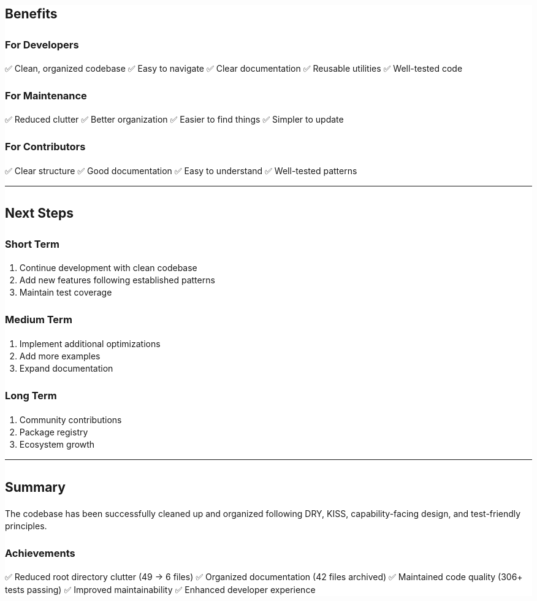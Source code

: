 
## Benefits

### For Developers
✅ Clean, organized codebase
✅ Easy to navigate
✅ Clear documentation
✅ Reusable utilities
✅ Well-tested code

### For Maintenance
✅ Reduced clutter
✅ Better organization
✅ Easier to find things
✅ Simpler to update

### For Contributors
✅ Clear structure
✅ Good documentation
✅ Easy to understand
✅ Well-tested patterns

---

## Next Steps

### Short Term
1. Continue development with clean codebase
2. Add new features following established patterns
3. Maintain test coverage

### Medium Term
1. Implement additional optimizations
2. Add more examples
3. Expand documentation

### Long Term
1. Community contributions
2. Package registry
3. Ecosystem growth

---

## Summary

The codebase has been successfully cleaned up and organized following DRY, KISS, capability-facing design, and test-friendly principles.

### Achievements
✅ Reduced root directory clutter (49 → 6 files)
✅ Organized documentation (42 files archived)
✅ Maintained code quality (306+ tests passing)
✅ Improved maintainability
✅ Enhanced developer experience
